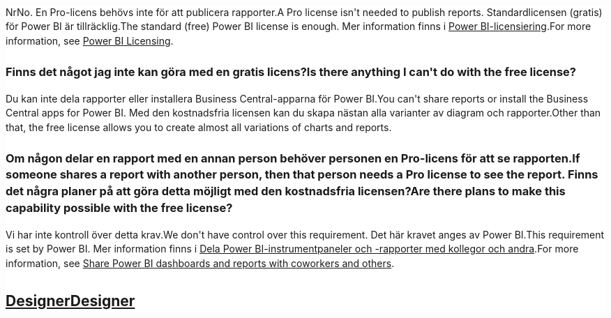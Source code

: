 
<span data-ttu-id="0a6b2-120">Nr</span><span class="sxs-lookup"><span data-stu-id="0a6b2-120">No.</span></span> <span data-ttu-id="0a6b2-121">En Pro-licens behövs inte för att publicera rapporter.</span><span class="sxs-lookup"><span data-stu-id="0a6b2-121">A Pro license isn't needed to publish reports.</span></span> <span data-ttu-id="0a6b2-122">Standardlicensen (gratis) för Power BI är tillräcklig.</span><span class="sxs-lookup"><span data-stu-id="0a6b2-122">The standard (free) Power BI license is enough.</span></span> <span data-ttu-id="0a6b2-123">Mer information finns i [Power BI-licensiering](admin-powerbi-setup.md#license).</span><span class="sxs-lookup"><span data-stu-id="0a6b2-123">For more information, see [Power BI Licensing](admin-powerbi-setup.md#license).</span></span>


### <a name="is-there-anything-i-cant-do-with-the-free-license"></a><span data-ttu-id="0a6b2-124">Finns det något jag inte kan göra med en gratis licens?</span><span class="sxs-lookup"><span data-stu-id="0a6b2-124">Is there anything I can't do with the free license?</span></span>

<span data-ttu-id="0a6b2-125">Du kan inte dela rapporter eller installera Business Central-apparna för Power BI.</span><span class="sxs-lookup"><span data-stu-id="0a6b2-125">You can't share reports or install the Business Central apps for Power BI.</span></span> <span data-ttu-id="0a6b2-126">Med den kostnadsfria licensen kan du skapa nästan alla varianter av diagram och rapporter.</span><span class="sxs-lookup"><span data-stu-id="0a6b2-126">Other than that, the free license allows you to create almost all variations of charts and reports.</span></span>


### <a name="if-someone-shares-a-report-with-another-person-then-that-person-needs-a-pro-license-to-see-the-report-are-there-plans-to-make-this-capability-possible-with-the-free-license"></a><span data-ttu-id="0a6b2-127">Om någon delar en rapport med en annan person behöver personen en Pro-licens för att se rapporten.</span><span class="sxs-lookup"><span data-stu-id="0a6b2-127">If someone shares a report with another person, then that person needs a Pro license to see the report.</span></span> <span data-ttu-id="0a6b2-128">Finns det några planer på att göra detta möjligt med den kostnadsfria licensen?</span><span class="sxs-lookup"><span data-stu-id="0a6b2-128">Are there plans to make this capability possible with the free license?</span></span>

<span data-ttu-id="0a6b2-129">Vi har inte kontroll över detta krav.</span><span class="sxs-lookup"><span data-stu-id="0a6b2-129">We don't have control over this requirement.</span></span> <span data-ttu-id="0a6b2-130">Det här kravet anges av Power BI.</span><span class="sxs-lookup"><span data-stu-id="0a6b2-130">This requirement is set by Power BI.</span></span> <span data-ttu-id="0a6b2-131">Mer information finns i [Dela Power BI-instrumentpaneler och -rapporter med kollegor och andra](/power-bi/collaborate-share/service-share-dashboards).</span><span class="sxs-lookup"><span data-stu-id="0a6b2-131">For more information, see [Share Power BI dashboards and reports with coworkers and others](/power-bi/collaborate-share/service-share-dashboards).</span></span>  

## <a name="designer"></a>[<span data-ttu-id="0a6b2-132">Designer</span><span class="sxs-lookup"><span data-stu-id="0a6b2-132">Designer</span></span>](#tab/designer)

